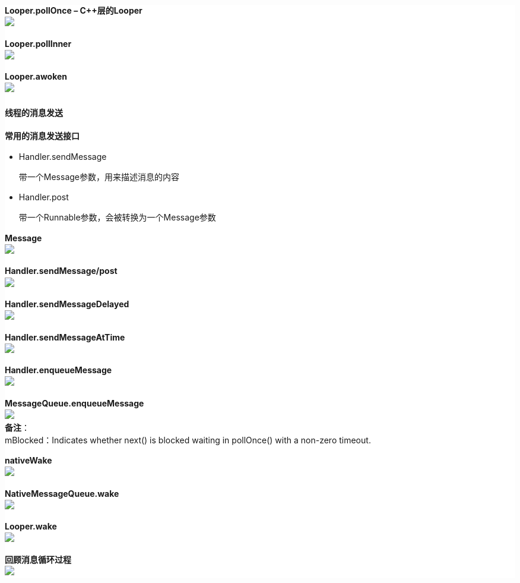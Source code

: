 **Looper.pollOnce – C++层的Looper**  
![](https://box.kancloud.cn/841eb954c6e41f17775ed2fb80a9696f_779x360.png)

**Looper.pollInner**  
![](https://box.kancloud.cn/f3222f5cc7e3f1a06a4989898468f435_636x589.png)

**Looper.awoken**  
![](https://box.kancloud.cn/48c830fdf93c1c1ab7f53044372ab87b_667x157.png)

#### **线程的消息发送**

**常用的消息发送接口**

* Handler.sendMessage
 
  带一个Message参数，用来描述消息的内容
* Handler.post
 
  带一个Runnable参数，会被转换为一个Message参数

**Message**  
![](https://box.kancloud.cn/7938691aa1f1ae3ba78af8f3dd61c0f8_468x430.png)

**Handler.sendMessage/post**  
![](https://box.kancloud.cn/7399f96f0b7d8e24992a681481ac5302_524x395.png)

**Handler.sendMessageDelayed**  
![](https://box.kancloud.cn/8c461c0b1eae53363152e51f821e46d8_736x226.png)

**Handler.sendMessageAtTime**  
![](https://box.kancloud.cn/a729811d4ae643e874cf2561b4ae78e4_670x274.png)

**Handler.enqueueMessage**  
![](https://box.kancloud.cn/bcbdcb65bd8358a8614b0d4eb01d0450_809x225.png)

**MessageQueue.enqueueMessage**  
![](https://box.kancloud.cn/1edfff6915efae821dd2b71355942afe_585x589.png)  
**备注**：  
mBlocked：Indicates whether next\(\) is blocked waiting in pollOnce\(\) with a non-zero timeout.

**nativeWake**  
![](https://box.kancloud.cn/3875a6dd4f5499405e06c4537ffd931f_812x75.png)

**NativeMessageQueue.wake**  
![](https://box.kancloud.cn/e639027cc8f484306601d876bfc77afa_323x60.png)

**Looper.wake**  
![](https://box.kancloud.cn/c81efd87976c9776c5513cb3ad715651_609x242.png)

**回顾消息循环过程**  
![](https://box.kancloud.cn/454a5dbd4b6e3f74ca6eda72648324f4_731x391.jpg)
